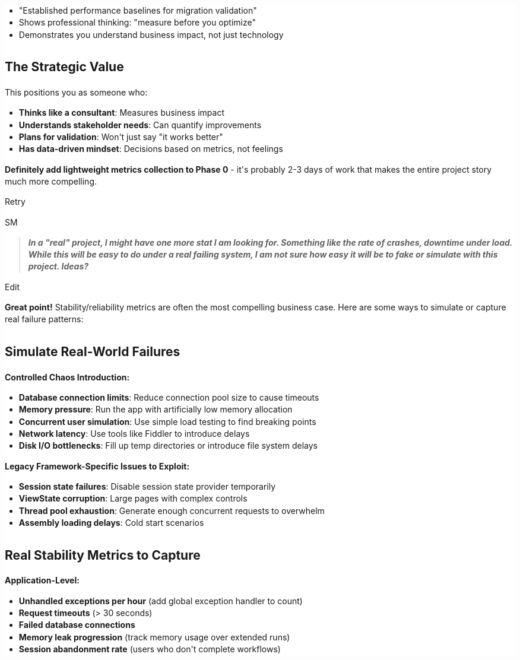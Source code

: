 - "Established performance baselines for migration validation"
- Shows professional thinking: "measure before you optimize"
- Demonstrates you understand business impact, not just technology

## The Strategic Value

This positions you as someone who:

- **Thinks like a consultant**: Measures business impact
- **Understands stakeholder needs**: Can quantify improvements
- **Plans for validation**: Won't just say "it works better"
- **Has data-driven mindset**: Decisions based on metrics, not feelings

**Definitely add lightweight metrics collection to Phase 0** - it's probably 2-3 days of work that makes the entire project story much more compelling.

Retry

SM

> ***In a "real" project, I might have one more stat I am looking for. Something like the rate of crashes, downtime under load. While this will be easy to do under a real failing system, I am not sure how easy it will be to fake or simulate with this project. Ideas?***

Edit

**Great point!** Stability/reliability metrics are often the most compelling business case. Here are some ways to simulate or capture real failure patterns:

## Simulate Real-World Failures

**Controlled Chaos Introduction:**

- **Database connection limits**: Reduce connection pool size to cause timeouts
- **Memory pressure**: Run the app with artificially low memory allocation
- **Concurrent user simulation**: Use simple load testing to find breaking points
- **Network latency**: Use tools like Fiddler to introduce delays
- **Disk I/O bottlenecks**: Fill up temp directories or introduce file system delays

**Legacy Framework-Specific Issues to Exploit:**

- **Session state failures**: Disable session state provider temporarily
- **ViewState corruption**: Large pages with complex controls
- **Thread pool exhaustion**: Generate enough concurrent requests to overwhelm
- **Assembly loading delays**: Cold start scenarios

## Real Stability Metrics to Capture

**Application-Level:**

- **Unhandled exceptions per hour** (add global exception handler to count)
- **Request timeouts** (> 30 seconds)
- **Failed database connections**
- **Memory leak progression** (track memory usage over extended runs)
- **Session abandonment rate** (users who don't complete workflows)
